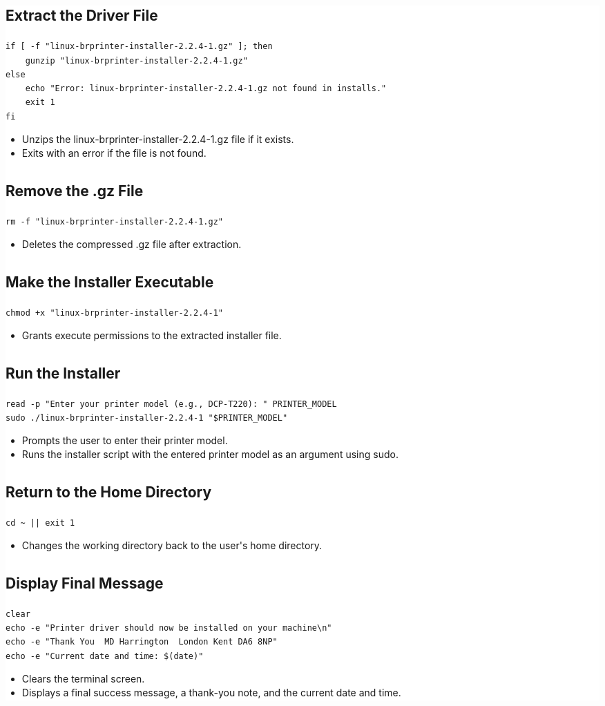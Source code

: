 ## Extract the Driver File

```
if [ -f "linux-brprinter-installer-2.2.4-1.gz" ]; then
    gunzip "linux-brprinter-installer-2.2.4-1.gz"
else
    echo "Error: linux-brprinter-installer-2.2.4-1.gz not found in installs."
    exit 1
fi

```

- Unzips the linux-brprinter-installer-2.2.4-1.gz file if it exists.
- Exits with an error if the file is not found.
  
## Remove the .gz File

```
rm -f "linux-brprinter-installer-2.2.4-1.gz"
```

- Deletes the compressed .gz file after extraction.
  
## Make the Installer Executable

```
chmod +x "linux-brprinter-installer-2.2.4-1"
```

- Grants execute permissions to the extracted installer file.

## Run the Installer

```
read -p "Enter your printer model (e.g., DCP-T220): " PRINTER_MODEL
sudo ./linux-brprinter-installer-2.2.4-1 "$PRINTER_MODEL"

```

- Prompts the user to enter their printer model.
- Runs the installer script with the entered printer model as an argument using sudo.
  
##  Return to the Home Directory
```
cd ~ || exit 1

```

- Changes the working directory back to the user's home directory.

## Display Final Message

```
clear
echo -e "Printer driver should now be installed on your machine\n"
echo -e "Thank You  MD Harrington  London Kent DA6 8NP"
echo -e "Current date and time: $(date)"
```
- Clears the terminal screen.
- Displays a final success message, a thank-you note, and the current date and time.
